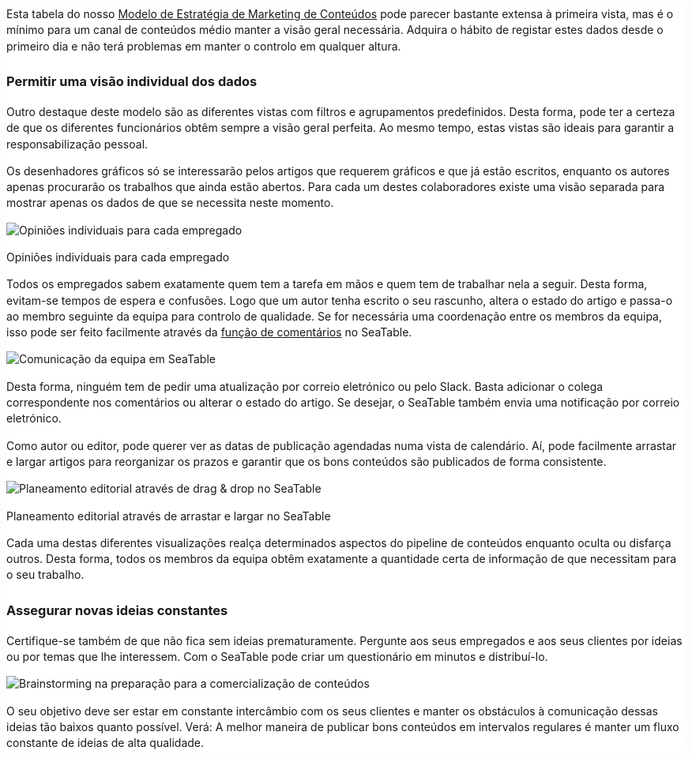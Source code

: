 Esta tabela do nosso [Modelo de Estratégia de Marketing de Conteúdos](https://seatable.io/pt/vorlage/akpem7oksykcemvai5eblq/) pode parecer bastante extensa à primeira vista, mas é o mínimo para um canal de conteúdos médio manter a visão geral necessária. Adquira o hábito de registar estes dados desde o primeiro dia e não terá problemas em manter o controlo em qualquer altura.

### Permitir uma visão individual dos dados

Outro destaque deste modelo são as diferentes vistas com filtros e agrupamentos predefinidos. Desta forma, pode ter a certeza de que os diferentes funcionários obtêm sempre a visão geral perfeita. Ao mesmo tempo, estas vistas são ideais para garantir a responsabilização pessoal.

Os desenhadores gráficos só se interessarão pelos artigos que requerem gráficos e que já estão escritos, enquanto os autores apenas procurarão os trabalhos que ainda estão abertos. Para cada um destes colaboradores existe uma visão separada para mostrar apenas os dados de que se necessita neste momento.

![Opiniões individuais para cada empregado](https://seatable.de/wp-content/uploads/2021/02/seatable-views.png)

Opiniões individuais para cada empregado

Todos os empregados sabem exatamente quem tem a tarefa em mãos e quem tem de trabalhar nela a seguir. Desta forma, evitam-se tempos de espera e confusões. Logo que um autor tenha escrito o seu rascunho, altera o estado do artigo e passa-o ao membro seguinte da equipa para controlo de qualidade. Se for necessária uma coordenação entre os membros da equipa, isso pode ser feito facilmente através da [função de comentários](https://seatable.io/pt/docs/handbuch/zusammenarbeit/kommentare/) no SeaTable.

![Comunicação da equipa em SeaTable](https://seatable.de/wp-content/uploads/2021/02/seatable-comments.png)

Desta forma, ninguém tem de pedir uma atualização por correio eletrónico ou pelo Slack. Basta adicionar o colega correspondente nos comentários ou alterar o estado do artigo. Se desejar, o SeaTable também envia uma notificação por correio eletrónico.

Como autor ou editor, pode querer ver as datas de publicação agendadas numa vista de calendário. Aí, pode facilmente arrastar e largar artigos para reorganizar os prazos e garantir que os bons conteúdos são publicados de forma consistente.

![Planeamento editorial através de drag & drop no SeaTable](https://seatable.de/wp-content/uploads/2021/02/redaktionsplanung-seatable-kalender.png)

Planeamento editorial através de arrastar e largar no SeaTable

Cada uma destas diferentes visualizações realça determinados aspectos do pipeline de conteúdos enquanto oculta ou disfarça outros. Desta forma, todos os membros da equipa obtêm exatamente a quantidade certa de informação de que necessitam para o seu trabalho.

### Assegurar novas ideias constantes

Certifique-se também de que não fica sem ideias prematuramente. Pergunte aos seus empregados e aos seus clientes por ideias ou por temas que lhe interessem. Com o SeaTable pode criar um questionário em minutos e distribuí-lo.

![Brainstorming na preparação para a comercialização de conteúdos](https://seatable.de/wp-content/uploads/2021/02/seatable-content-brainstorming-1.png)

O seu objetivo deve ser estar em constante intercâmbio com os seus clientes e manter os obstáculos à comunicação dessas ideias tão baixos quanto possível. Verá: A melhor maneira de publicar bons conteúdos em intervalos regulares é manter um fluxo constante de ideias de alta qualidade.
